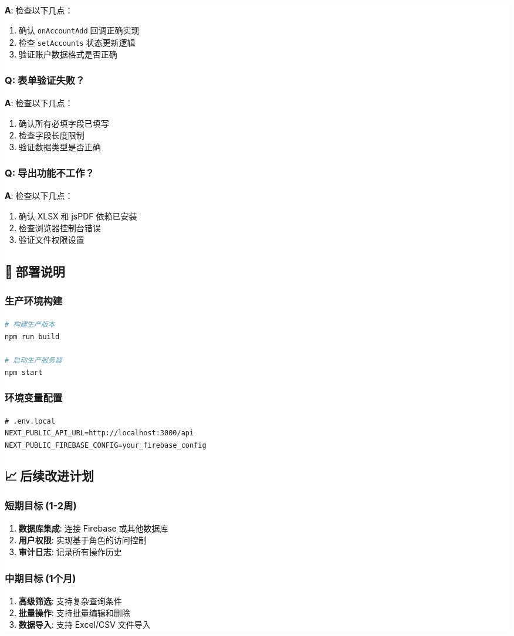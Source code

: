 **A**: 检查以下几点：
1. 确认 `onAccountAdd` 回调正确实现
2. 检查 `setAccounts` 状态更新逻辑
3. 验证账户数据格式是否正确

### Q: 表单验证失败？

**A**: 检查以下几点：
1. 确认所有必填字段已填写
2. 检查字段长度限制
3. 验证数据类型是否正确

### Q: 导出功能不工作？

**A**: 检查以下几点：
1. 确认 XLSX 和 jsPDF 依赖已安装
2. 检查浏览器控制台错误
3. 验证文件权限设置

## 🚀 部署说明

### 生产环境构建

```bash
# 构建生产版本
npm run build

# 启动生产服务器
npm start
```

### 环境变量配置

```env
# .env.local
NEXT_PUBLIC_API_URL=http://localhost:3000/api
NEXT_PUBLIC_FIREBASE_CONFIG=your_firebase_config
```

## 📈 后续改进计划

### 短期目标 (1-2周)

1. **数据库集成**: 连接 Firebase 或其他数据库
2. **用户权限**: 实现基于角色的访问控制
3. **审计日志**: 记录所有操作历史

### 中期目标 (1个月)

1. **高级筛选**: 支持复杂查询条件
2. **批量操作**: 支持批量编辑和删除
3. **数据导入**: 支持 Excel/CSV 文件导入
